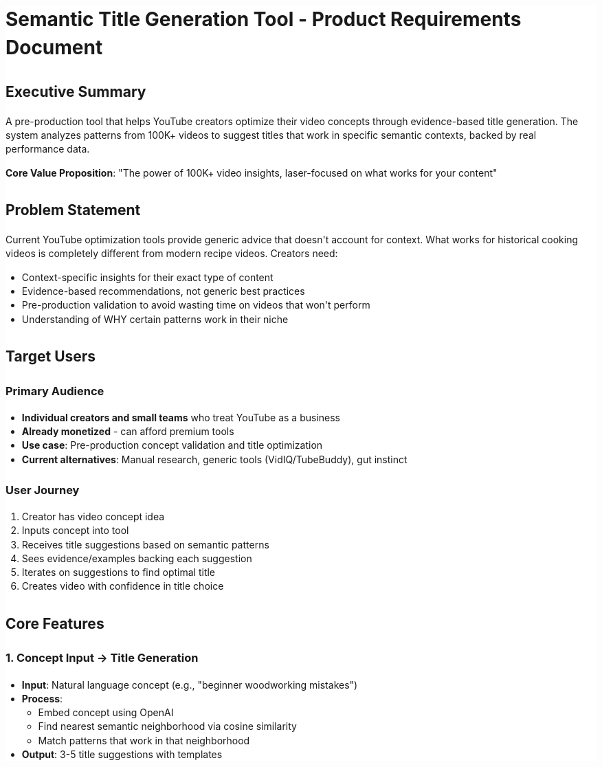 # Semantic Title Generation Tool - Product Requirements Document

## Executive Summary

A pre-production tool that helps YouTube creators optimize their video concepts through evidence-based title generation. The system analyzes patterns from 100K+ videos to suggest titles that work in specific semantic contexts, backed by real performance data.

**Core Value Proposition**: "The power of 100K+ video insights, laser-focused on what works for your content"

## Problem Statement

Current YouTube optimization tools provide generic advice that doesn't account for context. What works for historical cooking videos is completely different from modern recipe videos. Creators need:

- Context-specific insights for their exact type of content
- Evidence-based recommendations, not generic best practices
- Pre-production validation to avoid wasting time on videos that won't perform
- Understanding of WHY certain patterns work in their niche

## Target Users

### Primary Audience
- **Individual creators and small teams** who treat YouTube as a business
- **Already monetized** - can afford premium tools
- **Use case**: Pre-production concept validation and title optimization
- **Current alternatives**: Manual research, generic tools (VidIQ/TubeBuddy), gut instinct

### User Journey
1. Creator has video concept idea
2. Inputs concept into tool
3. Receives title suggestions based on semantic patterns
4. Sees evidence/examples backing each suggestion
5. Iterates on suggestions to find optimal title
6. Creates video with confidence in title choice

## Core Features

### 1. Concept Input → Title Generation
- **Input**: Natural language concept (e.g., "beginner woodworking mistakes")
- **Process**: 
  - Embed concept using OpenAI
  - Find nearest semantic neighborhood via cosine similarity
  - Match patterns that work in that neighborhood
- **Output**: 3-5 title suggestions with templates
